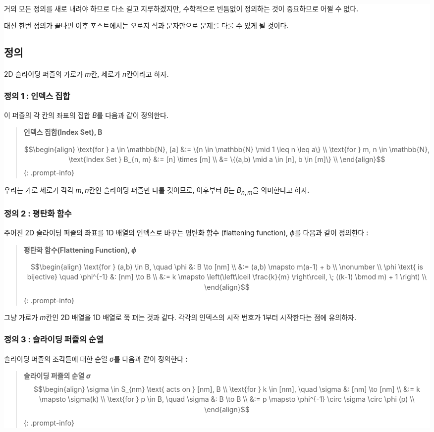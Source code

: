 거의 모든 정의를 새로 내려야 하므로 다소 길고 지루하겠지만, 수학적으로 빈틈없이 정의하는 것이 중요하므로 어쩔 수 없다.  

대신 한번 정의가 끝나면 이후 포스트에서는 오로지 식과 문자만으로 문제를 다룰 수 있게 될 것이다. 

## 정의

2D 슬라이딩 퍼즐의 가로가 $m$칸, 세로가 $n$칸이라고 하자. 

### 정의 1 : 인덱스 집합

이 퍼즐의 각 칸의 좌표의 집합 $B$를 다음과 같이 정의한다.

> **인덱스 집합(Index Set), B**
>
> $$\begin{align}
> \text{for } a \in \mathbb{N}, [a] &:= \{n \in \mathbb{N} \mid 1 \leq n \leq a\} \\
> \text{for } m, n \in \mathbb{N}, \text{Index Set } B_{n, m} &:= [n] \times [m] \\
> &= \{(a,b) \mid a \in [n], b \in [m]\} \\
> \end{align}$$
{: .prompt-info}

우리는 가로 세로가 각각 $m, n$칸인 슬라이딩 퍼즐만 다룰 것이므로, 이후부터 $B$는 $B_{n, m}$을 의미한다고 하자.


### 정의 2 : 평탄화 함수

주어진 2D 슬라이딩 퍼즐의 좌표를 1D 배열의 인덱스로 바꾸는 평탄화 함수 (flattening function), $\phi$를 다음과 같이 정의한다 : 

> **평탄화 함수(Flattening Function), $\phi$**
>
> $$\begin{align}
> \text{for } (a,b) \in B, \quad \phi &: B \to [nm] \\
> &:= (a,b) \mapsto m(a-1) + b \\
> \nonumber \\
>\phi \text{ is bijective} \quad \phi^{-1} &: [nm] \to B \\
> &:= k \mapsto \left(\left\lceil \frac{k}{m} \right\rceil, \; ((k-1) \bmod m) + 1 \right) \\
> \end{align}$$
{: .prompt-info}

그냥 가로가 $m$칸인 2D 배열을 1D 배열로 쭉 펴는 것과 같다. 각각의 인덱스의 시작 번호가 1부터 시작한다는 점에 유의하자. 

### 정의 3 : 슬라이딩 퍼즐의 순열

슬라이딩 퍼즐의 조각들에 대한 순열 $\sigma$를 다음과 같이 정의한다 : 

> **슬라이딩 퍼즐의 순열 $\sigma$**
> $$\begin{align}
> \sigma \in S_{nm} \text{ acts on } [nm], B \\
> \text{for } k \in [nm], \quad \sigma &: [nm] \to [nm] \\
> &:= k \mapsto \sigma(k) \\
> \text{for } p \in B, \quad \sigma &: B \to B \\
> &:= p \mapsto \phi^{-1} \circ \sigma \circ \phi (p) \\
> \end{align}$$
{: .prompt-info}
